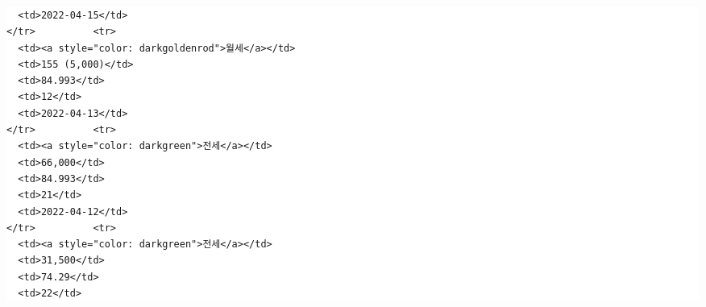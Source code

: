       <td>2022-04-15</td>
    </tr>          <tr>
      <td><a style="color: darkgoldenrod">월세</a></td>
      <td>155 (5,000)</td>
      <td>84.993</td>
      <td>12</td>
      <td>2022-04-13</td>
    </tr>          <tr>
      <td><a style="color: darkgreen">전세</a></td>
      <td>66,000</td>
      <td>84.993</td>
      <td>21</td>
      <td>2022-04-12</td>
    </tr>          <tr>
      <td><a style="color: darkgreen">전세</a></td>
      <td>31,500</td>
      <td>74.29</td>
      <td>22</td>
